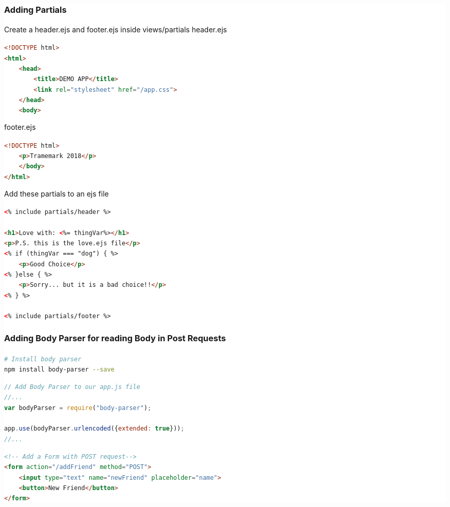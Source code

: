 ### Adding Partials

Create a header.ejs and footer.ejs inside views/partials
header.ejs
```html -ejs
<!DOCTYPE html>
<html>
    <head>
        <title>DEMO APP</title>
        <link rel="stylesheet" href="/app.css">
    </head>
    <body>
```
footer.ejs
```html -ejs
<!DOCTYPE html>
    <p>Tramemark 2018</p>
    </body>
</html>
```

Add these partials to an ejs file
```html -ejs
<% include partials/header %>

<h1>Love with: <%= thingVar%></h1>
<p>P.S. this is the love.ejs file</p>
<% if (thingVar === "dog") { %>
    <p>Good Choice</p>
<% }else { %>
    <p>Sorry... but it is a bad choice!!</p>
<% } %>

<% include partials/footer %>
```



### Adding Body Parser for reading Body in Post Requests

```bash
# Install body parser
npm install body-parser --save
```

```javascript
// Add Body Parser to our app.js file
//...
var bodyParser = require("body-parser");

app.use(bodyParser.urlencoded({extended: true}));
//...
```

```html -ejs
<!-- Add a Form with POST request-->
<form action="/addFriend" method="POST">
    <input type="text" name="newFriend" placeholder="name">
    <button>New Friend</button>
</form>
```
